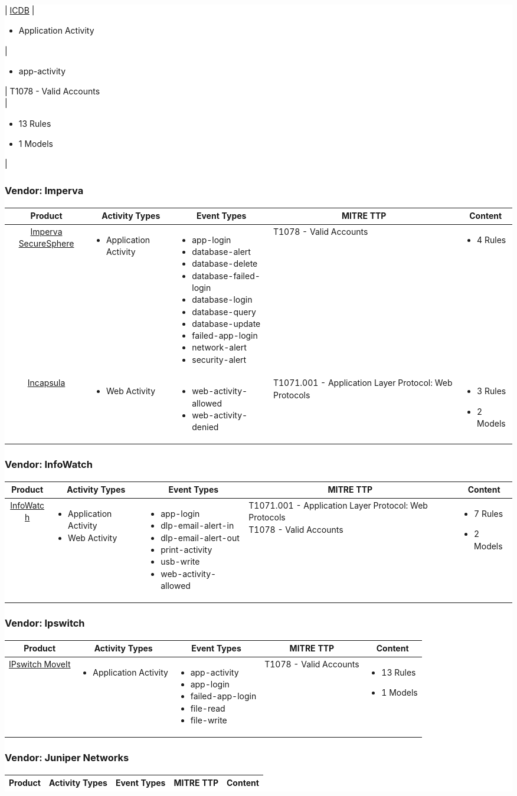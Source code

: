| [ICDB](../DataSources/datasource_icdb_icdb.md) | <ul><li>Application Activity</li></ul> | <ul><li>app-activity</li></li></ul> | T1078 - Valid Accounts<br> | <ul><li>13 Rules</li></ul><ul><li>1 Models</li></ul> |
### Vendor: Imperva
|                                      Product                                      | Activity Types                         | Event Types                                                                                                                                                                                                                                               | MITRE TTP                                                 | Content                                             |
|:---------------------------------------------------------------------------------:| -------------------------------------- | --------------------------------------------------------------------------------------------------------------------------------------------------------------------------------------------------------------------------------------------------------- | --------------------------------------------------------- | --------------------------------------------------- |
| [Imperva SecureSphere](../DataSources/datasource_imperva_imperva_securesphere.md) | <ul><li>Application Activity</li></ul> | <ul><li>app-login</li><li>database-alert</li><li>database-delete</li><li>database-failed-login</li><li>database-login</li><li>database-query</li><li>database-update</li><li>failed-app-login</li><li>network-alert</li><li>security-alert</li></li></ul> | T1078 - Valid Accounts<br>                                | <ul><li>4 Rules</li></ul>                           |
|            [Incapsula](../DataSources/datasource_imperva_incapsula.md)            | <ul><li>Web Activity</li></ul>         | <ul><li>web-activity-allowed</li><li>web-activity-denied</li></li></ul>                                                                                                                                                                                   | T1071.001 - Application Layer Protocol: Web Protocols<br> | <ul><li>3 Rules</li></ul><ul><li>2 Models</li></ul> |
### Vendor: InfoWatch
|                            Product                            | Activity Types                                              | Event Types                                                                                                                                                   | MITRE TTP                                                                           | Content                                             |
|:-------------------------------------------------------------:| ----------------------------------------------------------- | ------------------------------------------------------------------------------------------------------------------------------------------------------------- | ----------------------------------------------------------------------------------- | --------------------------------------------------- |
| [InfoWatch](../DataSources/datasource_infowatch_infowatch.md) | <ul><li>Application Activity</li><li>Web Activity</li></ul> | <ul><li>app-login</li><li>dlp-email-alert-in</li><li>dlp-email-alert-out</li><li>print-activity</li><li>usb-write</li><li>web-activity-allowed</li></li></ul> | T1071.001 - Application Layer Protocol: Web Protocols<br>T1078 - Valid Accounts<br> | <ul><li>7 Rules</li></ul><ul><li>2 Models</li></ul> |
### Vendor: Ipswitch
|                                 Product                                  | Activity Types                         | Event Types                                                                                                         | MITRE TTP                  | Content                                              |
|:------------------------------------------------------------------------:| -------------------------------------- | ------------------------------------------------------------------------------------------------------------------- | -------------------------- | ---------------------------------------------------- |
| [IPswitch MoveIt](../DataSources/datasource_ipswitch_ipswitch_moveit.md) | <ul><li>Application Activity</li></ul> | <ul><li>app-activity</li><li>app-login</li><li>failed-app-login</li><li>file-read</li><li>file-write</li></li></ul> | T1078 - Valid Accounts<br> | <ul><li>13 Rules</li></ul><ul><li>1 Models</li></ul> |
### Vendor: Juniper Networks
|                                                   Product                                                    | Activity Types                                              | Event Types                                                                                                                                                                                                                                                                                                                                                               | MITRE TTP                                                                           | Content                                              |
|:------------------------------------------------------------------------------------------------------------:| ----------------------------------------------------------- | ------------------------------------------------------------------------------------------------------------------------------------------------------------------------------------------------------------------------------------------------------------------------------------------------------------------------------------------------------------------------- | ----------------------------------------------------------------------------------- | ---------------------------------------------------- |